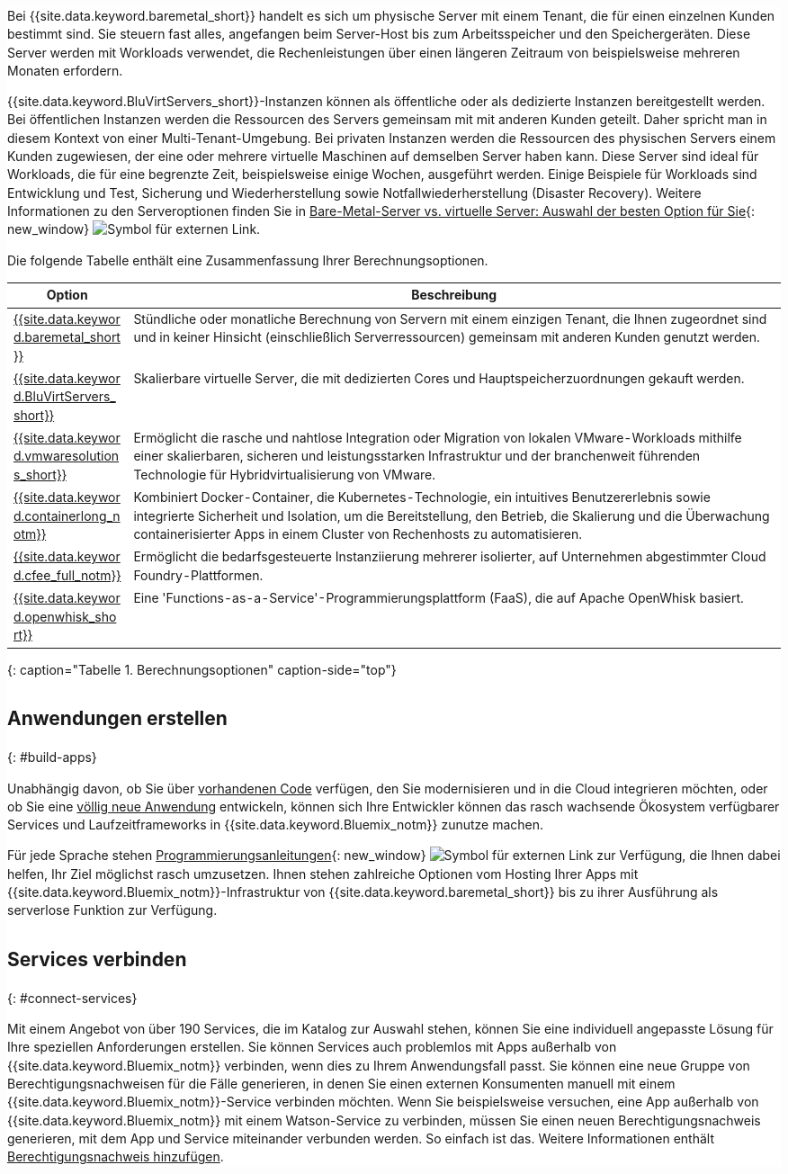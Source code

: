 Bei {{site.data.keyword.baremetal_short}} handelt es sich um physische Server mit einem Tenant, die für einen einzelnen Kunden bestimmt sind. Sie steuern fast alles, angefangen beim Server-Host bis zum Arbeitsspeicher und den Speichergeräten. Diese Server werden mit Workloads verwendet, die Rechenleistungen über einen längeren Zeitraum von beispielsweise mehreren Monaten erfordern. 

{{site.data.keyword.BluVirtServers_short}}-Instanzen können als öffentliche oder als dedizierte Instanzen bereitgestellt werden. Bei öffentlichen Instanzen werden die Ressourcen des Servers gemeinsam mit mit anderen Kunden geteilt. Daher spricht man in diesem Kontext von einer Multi-Tenant-Umgebung. Bei privaten Instanzen werden die Ressourcen des physischen Servers einem Kunden zugewiesen, der eine oder mehrere virtuelle Maschinen auf demselben Server haben kann. Diese Server sind ideal für Workloads, die für eine begrenzte Zeit, beispielsweise einige Wochen, ausgeführt werden. Einige Beispiele für Workloads sind Entwicklung und Test, Sicherung und Wiederherstellung sowie Notfallwiederherstellung (Disaster Recovery). Weitere Informationen zu den Serveroptionen finden Sie in [Bare-Metal-Server vs. virtuelle Server: Auswahl der besten Option für Sie](https://www.ibm.com/blogs/bluemix/2018/06/bare-metal-virtual-servers-works/){: new_window} ![Symbol für externen Link](../icons/launch-glyph.svg "Symbol für externen Link").

Die folgende Tabelle enthält eine Zusammenfassung Ihrer Berechnungsoptionen.

| Option | Beschreibung | 
|--------|---------------|
| [{{site.data.keyword.baremetal_short}}](/docs/bare-metal/about.html)  | Stündliche oder monatliche Berechnung von Servern mit einem einzigen Tenant, die Ihnen zugeordnet sind und in keiner Hinsicht (einschließlich Serverressourcen) gemeinsam mit anderen Kunden genutzt werden. |
| [{{site.data.keyword.BluVirtServers_short}}](/docs/vsi/vsi_about.html) | Skalierbare virtuelle Server, die mit dedizierten Cores und Hauptspeicherzuordnungen gekauft werden. |
| [{{site.data.keyword.vmwaresolutions_short}}](/docs/services/vmwaresolutions/vmonic/prod_overview.html) | Ermöglicht die rasche und nahtlose Integration oder Migration von lokalen VMware-Workloads mithilfe einer skalierbaren, sicheren und leistungsstarken Infrastruktur und der branchenweit führenden Technologie für Hybridvirtualisierung von VMware. |
| [{{site.data.keyword.containerlong_notm}}](/docs/containers/cs_why.html) | Kombiniert Docker-Container, die Kubernetes-Technologie, ein intuitives Benutzererlebnis sowie integrierte Sicherheit und Isolation, um die Bereitstellung, den Betrieb, die Skalierung und die Überwachung containerisierter Apps in einem Cluster von Rechenhosts zu automatisieren. |
| [{{site.data.keyword.cfee_full_notm}}](/docs/cloud-foundry/index.html) | Ermöglicht die bedarfsgesteuerte Instanziierung mehrerer isolierter, auf Unternehmen abgestimmter Cloud Foundry-Plattformen. |
| [{{site.data.keyword.openwhisk_short}}](/docs/openwhisk/index.html) | Eine 'Functions-as-a-Service'-Programmierungsplattform (FaaS), die auf Apache OpenWhisk basiert. |
{: caption="Tabelle 1. Berechnungsoptionen" caption-side="top"}

## Anwendungen erstellen
{: #build-apps}

Unabhängig davon, ob Sie über [vorhandenen Code](/docs/apps/tutorials/tutorial_byoc.html) verfügen, den Sie modernisieren und in die Cloud integrieren möchten, oder ob Sie eine [völlig neue Anwendung](/docs/apps/tutorials/tutorial_starter-kit.html) entwickeln, können sich Ihre Entwickler können das rasch wachsende Ökosystem verfügbarer Services und Laufzeitframeworks in {{site.data.keyword.Bluemix_notm}} zunutze machen.

Für jede Sprache stehen [Programmierungsanleitungen](https://cloud.ibm.com/docs/home/build){: new_window} ![Symbol für externen Link](../icons/launch-glyph.svg "Symbol für externen Link") zur Verfügung, die Ihnen dabei helfen, Ihr Ziel möglichst rasch umzusetzen. Ihnen stehen zahlreiche Optionen vom Hosting Ihrer Apps mit {{site.data.keyword.Bluemix_notm}}-Infrastruktur von {{site.data.keyword.baremetal_short}} bis zu ihrer Ausführung als serverlose Funktion zur Verfügung.

## Services verbinden
{: #connect-services}

Mit einem Angebot von über 190 Services, die im Katalog zur Auswahl stehen, können Sie eine individuell angepasste Lösung für Ihre speziellen Anforderungen erstellen. Sie können Services auch problemlos mit Apps außerhalb von {{site.data.keyword.Bluemix_notm}} verbinden, wenn dies zu Ihrem Anwendungsfall passt. Sie können eine neue Gruppe von Berechtigungsnachweisen für die Fälle generieren, in denen Sie einen externen Konsumenten manuell mit einem {{site.data.keyword.Bluemix_notm}}-Service verbinden möchten. Wenn Sie beispielsweise versuchen, eine App außerhalb von {{site.data.keyword.Bluemix_notm}} mit einem Watson-Service zu verbinden, müssen Sie einen neuen Berechtigungsnachweis generieren, mit dem App und Service miteinander verbunden werden. So einfach ist das. Weitere Informationen enthält [Berechtigungsnachweis hinzufügen](/docs/resources/service_credentials.html#service_credentials).
